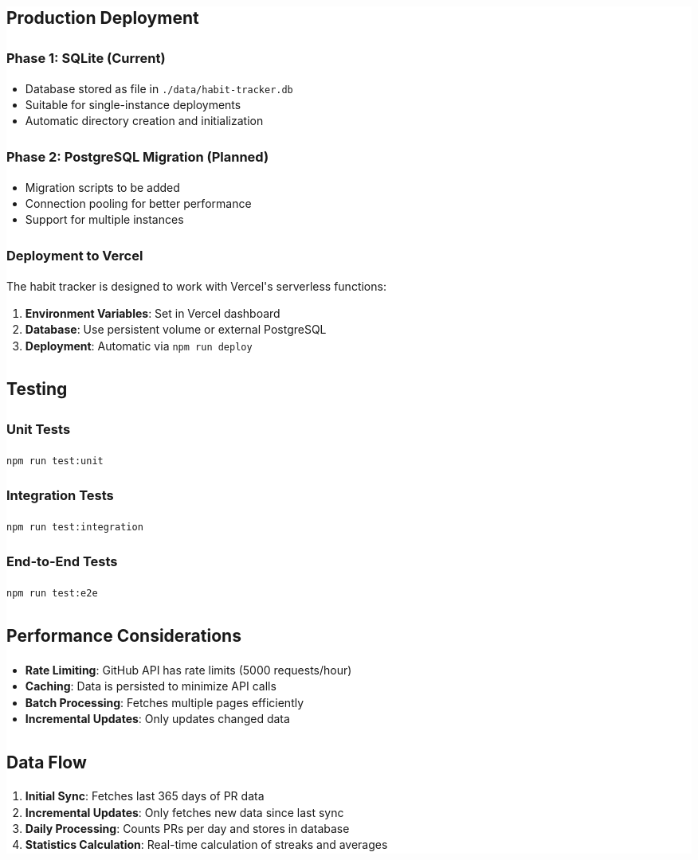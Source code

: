 ## Production Deployment

### Phase 1: SQLite (Current)
- Database stored as file in `./data/habit-tracker.db`
- Suitable for single-instance deployments
- Automatic directory creation and initialization

### Phase 2: PostgreSQL Migration (Planned)
- Migration scripts to be added
- Connection pooling for better performance
- Support for multiple instances

### Deployment to Vercel

The habit tracker is designed to work with Vercel's serverless functions:

1. **Environment Variables**: Set in Vercel dashboard
2. **Database**: Use persistent volume or external PostgreSQL
3. **Deployment**: Automatic via `npm run deploy`

## Testing

### Unit Tests
```bash
npm run test:unit
```

### Integration Tests
```bash
npm run test:integration
```

### End-to-End Tests
```bash
npm run test:e2e
```

## Performance Considerations

- **Rate Limiting**: GitHub API has rate limits (5000 requests/hour)
- **Caching**: Data is persisted to minimize API calls
- **Batch Processing**: Fetches multiple pages efficiently
- **Incremental Updates**: Only updates changed data

## Data Flow

1. **Initial Sync**: Fetches last 365 days of PR data
2. **Incremental Updates**: Only fetches new data since last sync
3. **Daily Processing**: Counts PRs per day and stores in database
4. **Statistics Calculation**: Real-time calculation of streaks and averages
